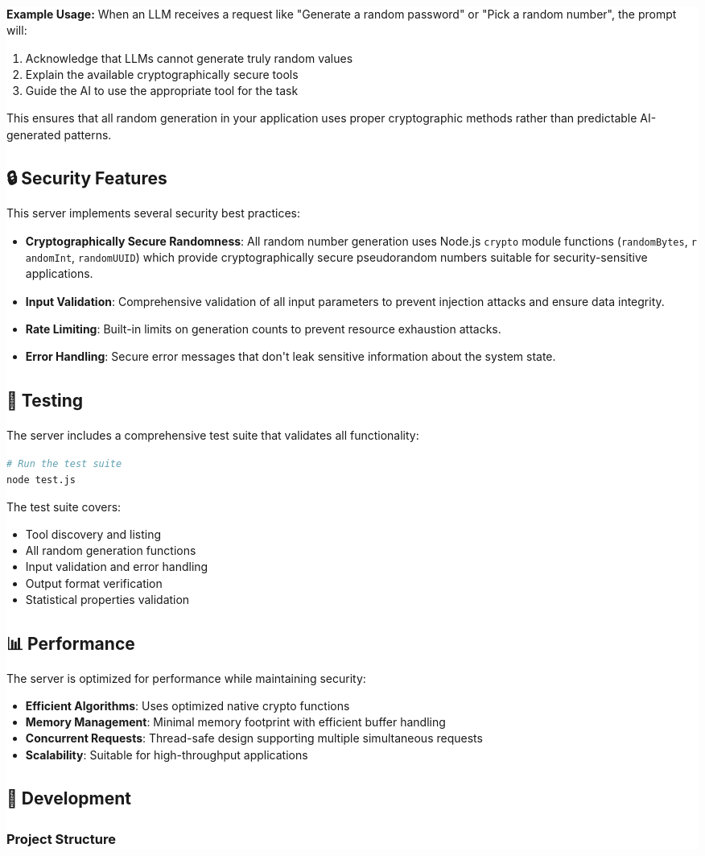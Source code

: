 **Example Usage:**
When an LLM receives a request like "Generate a random password" or "Pick a random number", the prompt will:
1. Acknowledge that LLMs cannot generate truly random values
2. Explain the available cryptographically secure tools
3. Guide the AI to use the appropriate tool for the task

This ensures that all random generation in your application uses proper cryptographic methods rather than predictable AI-generated patterns.

## 🔒 Security Features

This server implements several security best practices:

- **Cryptographically Secure Randomness**: All random number generation uses Node.js `crypto` module functions (`randomBytes`, `randomInt`, `randomUUID`) which provide cryptographically secure pseudorandom numbers suitable for security-sensitive applications.

- **Input Validation**: Comprehensive validation of all input parameters to prevent injection attacks and ensure data integrity.

- **Rate Limiting**: Built-in limits on generation counts to prevent resource exhaustion attacks.

- **Error Handling**: Secure error messages that don't leak sensitive information about the system state.

## 🧪 Testing

The server includes a comprehensive test suite that validates all functionality:

```bash
# Run the test suite
node test.js
```

The test suite covers:
- Tool discovery and listing
- All random generation functions
- Input validation and error handling
- Output format verification
- Statistical properties validation

## 📊 Performance

The server is optimized for performance while maintaining security:

- **Efficient Algorithms**: Uses optimized native crypto functions
- **Memory Management**: Minimal memory footprint with efficient buffer handling
- **Concurrent Requests**: Thread-safe design supporting multiple simultaneous requests
- **Scalability**: Suitable for high-throughput applications

## 🔧 Development

### Project Structure

